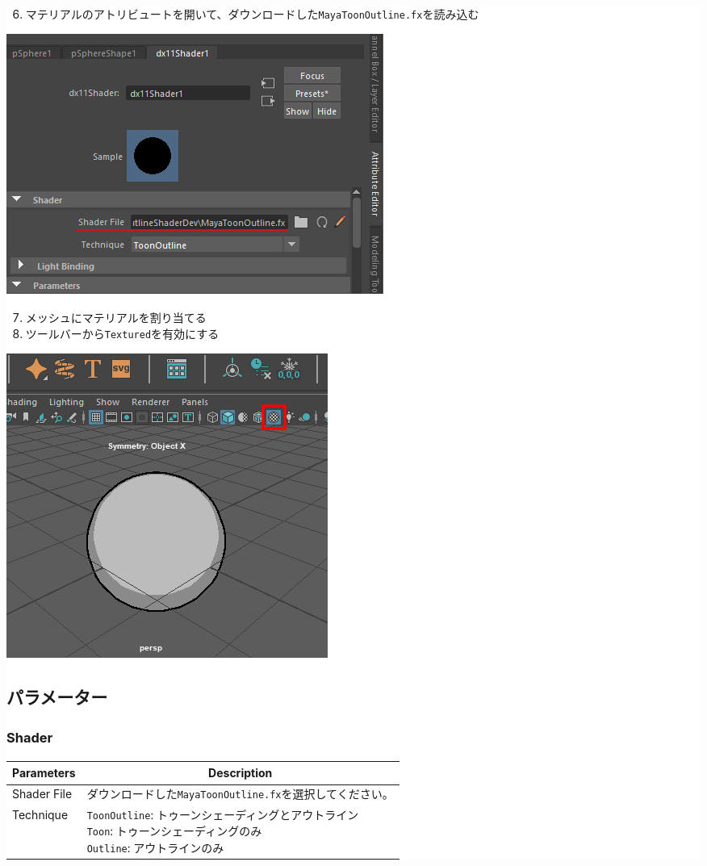 6. マテリアルのアトリビュートを開いて、ダウンロードした`MayaToonOutline.fx`を読み込む

![preview](images/change_shader_file.png)

7. メッシュにマテリアルを割り当てる
8. ツールバーから`Textured`を有効にする

![preview](images/enable_textured.png)

## パラメーター

### Shader

| Parameters | Description |
| --- | --- |
| Shader File | ダウンロードした`MayaToonOutline.fx`を選択してください。|
| Technique | `ToonOutline`: トゥーンシェーディングとアウトライン<br>`Toon`: トゥーンシェーディングのみ<br>`Outline`: アウトラインのみ |
